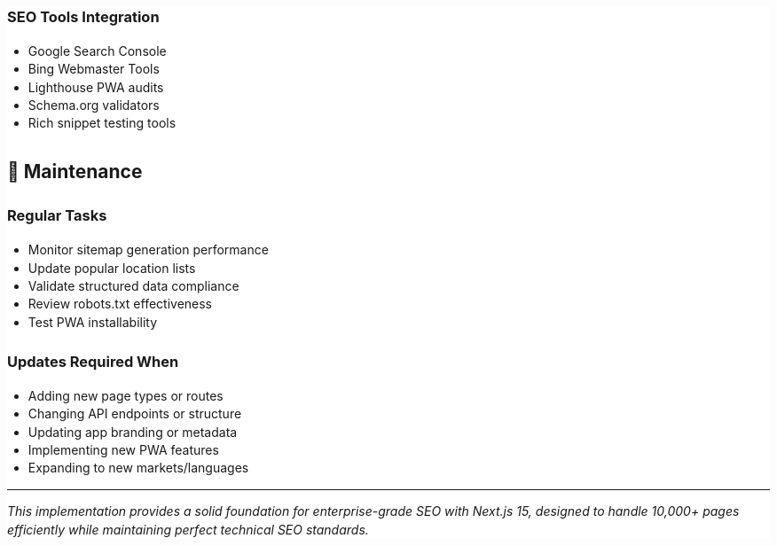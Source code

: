 ### SEO Tools Integration
- Google Search Console
- Bing Webmaster Tools
- Lighthouse PWA audits
- Schema.org validators
- Rich snippet testing tools

## 📝 Maintenance

### Regular Tasks
- Monitor sitemap generation performance
- Update popular location lists
- Validate structured data compliance
- Review robots.txt effectiveness
- Test PWA installability

### Updates Required When
- Adding new page types or routes
- Changing API endpoints or structure
- Updating app branding or metadata
- Implementing new PWA features
- Expanding to new markets/languages

---

*This implementation provides a solid foundation for enterprise-grade SEO with Next.js 15, designed to handle 10,000+ pages efficiently while maintaining perfect technical SEO standards.*